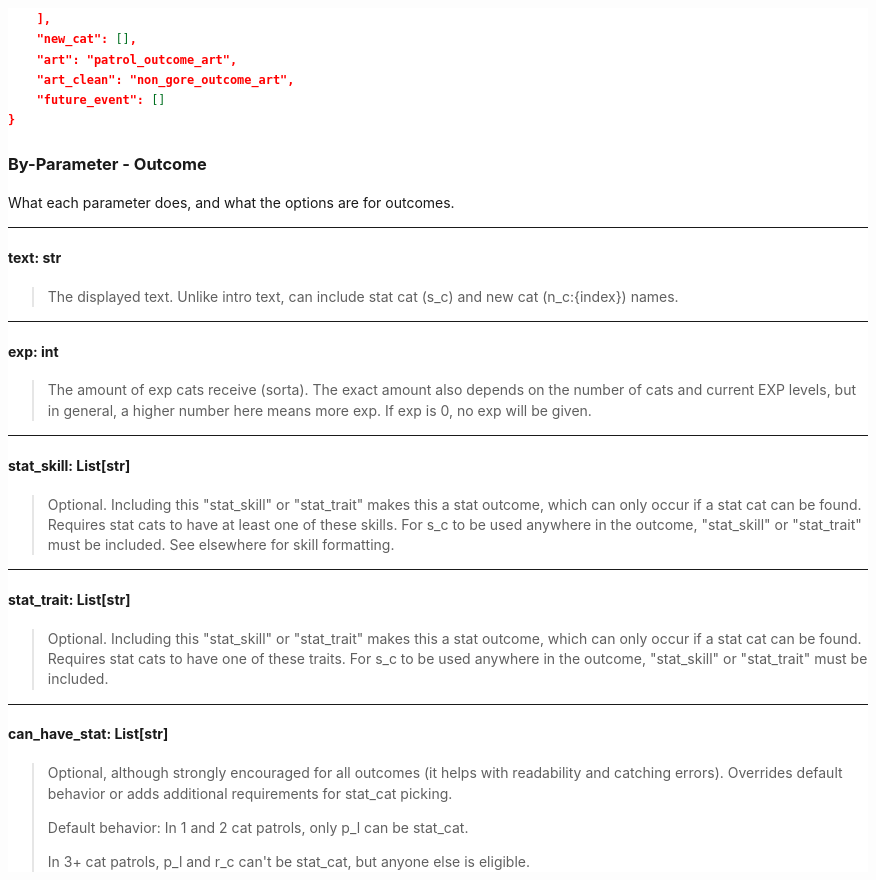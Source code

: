 ```json
    ],
    "new_cat": [],
    "art": "patrol_outcome_art",
    "art_clean": "non_gore_outcome_art",
    "future_event": []
}
```

### By-Parameter - Outcome
What each parameter does, and what the options are for outcomes.

***

#### text: str
>The displayed text. Unlike intro text, can include stat cat (s_c) and new cat (n_c:{index}) names.
>

***

#### exp: int
>The amount of exp cats receive (sorta). The exact amount also depends on the number of cats and current EXP levels, but in general, a higher number here means more exp. If exp is 0, no exp will be given. 
>

***

#### stat_skill: List[str]
>Optional. Including this "stat_skill" or "stat_trait" makes this a stat outcome, which can only occur if a stat cat can be found. Requires stat cats to have at least one of these skills. For s_c to be used anywhere in the outcome, "stat_skill" or "stat_trait" must be included. See elsewhere for skill formatting. 
>

***

#### stat_trait: List[str]
>Optional. Including this "stat_skill" or "stat_trait" makes this a stat outcome, which can only occur if a stat cat can be found. Requires stat cats to have one of these traits. For s_c to be used anywhere in the outcome, "stat_skill" or "stat_trait" must be included.
>

***

#### can_have_stat: List[str]
>Optional, although strongly encouraged for all outcomes (it helps with readability and catching errors). Overrides default behavior or adds additional requirements for stat_cat picking. 
>
>Default behavior: 
>In 1 and 2 cat patrols, only p_l can be stat_cat.
>
>In 3+ cat patrols, p_l and r_c can't be stat_cat, but anyone else is eligible. 

